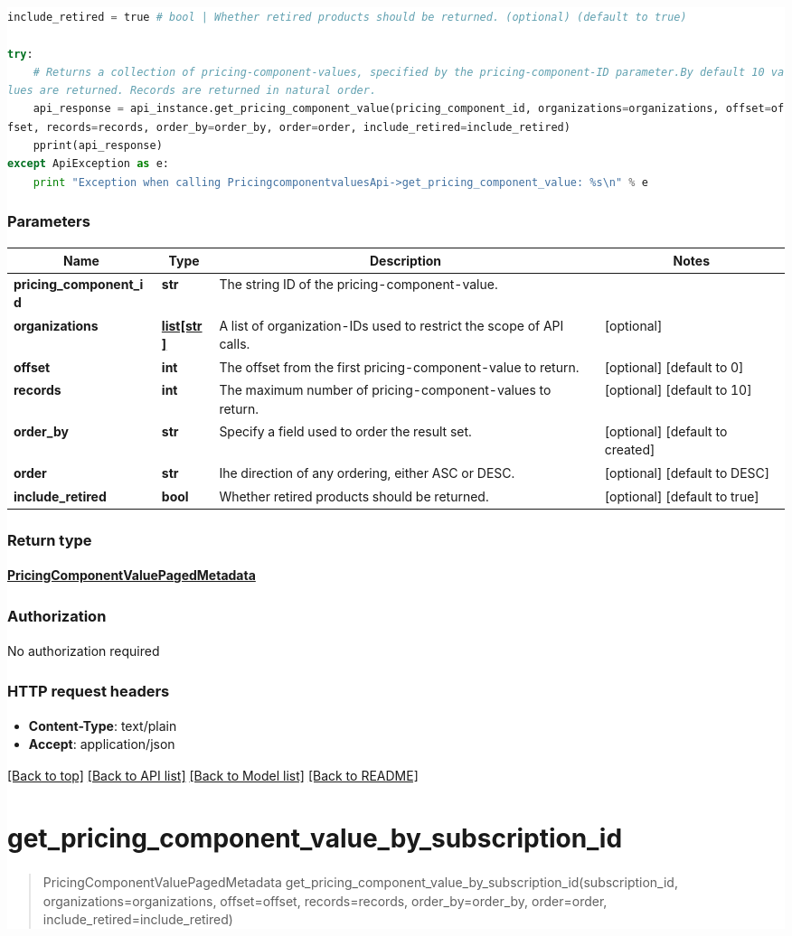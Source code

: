 ```python
include_retired = true # bool | Whether retired products should be returned. (optional) (default to true)

try: 
    # Returns a collection of pricing-component-values, specified by the pricing-component-ID parameter.By default 10 values are returned. Records are returned in natural order.
    api_response = api_instance.get_pricing_component_value(pricing_component_id, organizations=organizations, offset=offset, records=records, order_by=order_by, order=order, include_retired=include_retired)
    pprint(api_response)
except ApiException as e:
    print "Exception when calling PricingcomponentvaluesApi->get_pricing_component_value: %s\n" % e
```

### Parameters

Name | Type | Description  | Notes
------------- | ------------- | ------------- | -------------
 **pricing_component_id** | **str**| The string ID of the pricing-component-value. | 
 **organizations** | [**list[str]**](str.md)| A list of organization-IDs used to restrict the scope of API calls. | [optional] 
 **offset** | **int**| The offset from the first pricing-component-value to return. | [optional] [default to 0]
 **records** | **int**| The maximum number of pricing-component-values to return. | [optional] [default to 10]
 **order_by** | **str**| Specify a field used to order the result set. | [optional] [default to created]
 **order** | **str**| Ihe direction of any ordering, either ASC or DESC. | [optional] [default to DESC]
 **include_retired** | **bool**| Whether retired products should be returned. | [optional] [default to true]

### Return type

[**PricingComponentValuePagedMetadata**](PricingComponentValuePagedMetadata.md)

### Authorization

No authorization required

### HTTP request headers

 - **Content-Type**: text/plain
 - **Accept**: application/json

[[Back to top]](#) [[Back to API list]](../README.md#documentation-for-api-endpoints) [[Back to Model list]](../README.md#documentation-for-models) [[Back to README]](../README.md)

# **get_pricing_component_value_by_subscription_id**
> PricingComponentValuePagedMetadata get_pricing_component_value_by_subscription_id(subscription_id, organizations=organizations, offset=offset, records=records, order_by=order_by, order=order, include_retired=include_retired)
